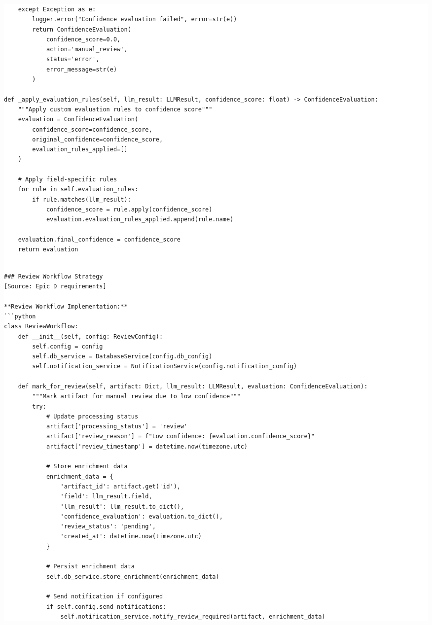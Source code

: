         except Exception as e:
            logger.error("Confidence evaluation failed", error=str(e))
            return ConfidenceEvaluation(
                confidence_score=0.0,
                action='manual_review',
                status='error',
                error_message=str(e)
            )
    
    def _apply_evaluation_rules(self, llm_result: LLMResult, confidence_score: float) -> ConfidenceEvaluation:
        """Apply custom evaluation rules to confidence score"""
        evaluation = ConfidenceEvaluation(
            confidence_score=confidence_score,
            original_confidence=confidence_score,
            evaluation_rules_applied=[]
        )
        
        # Apply field-specific rules
        for rule in self.evaluation_rules:
            if rule.matches(llm_result):
                confidence_score = rule.apply(confidence_score)
                evaluation.evaluation_rules_applied.append(rule.name)
        
        evaluation.final_confidence = confidence_score
        return evaluation
```

### Review Workflow Strategy
[Source: Epic D requirements]

**Review Workflow Implementation:**
```python
class ReviewWorkflow:
    def __init__(self, config: ReviewConfig):
        self.config = config
        self.db_service = DatabaseService(config.db_config)
        self.notification_service = NotificationService(config.notification_config)
    
    def mark_for_review(self, artifact: Dict, llm_result: LLMResult, evaluation: ConfidenceEvaluation):
        """Mark artifact for manual review due to low confidence"""
        try:
            # Update processing status
            artifact['processing_status'] = 'review'
            artifact['review_reason'] = f"Low confidence: {evaluation.confidence_score}"
            artifact['review_timestamp'] = datetime.now(timezone.utc)
            
            # Store enrichment data
            enrichment_data = {
                'artifact_id': artifact.get('id'),
                'field': llm_result.field,
                'llm_result': llm_result.to_dict(),
                'confidence_evaluation': evaluation.to_dict(),
                'review_status': 'pending',
                'created_at': datetime.now(timezone.utc)
            }
            
            # Persist enrichment data
            self.db_service.store_enrichment(enrichment_data)
            
            # Send notification if configured
            if self.config.send_notifications:
                self.notification_service.notify_review_required(artifact, enrichment_data)
```